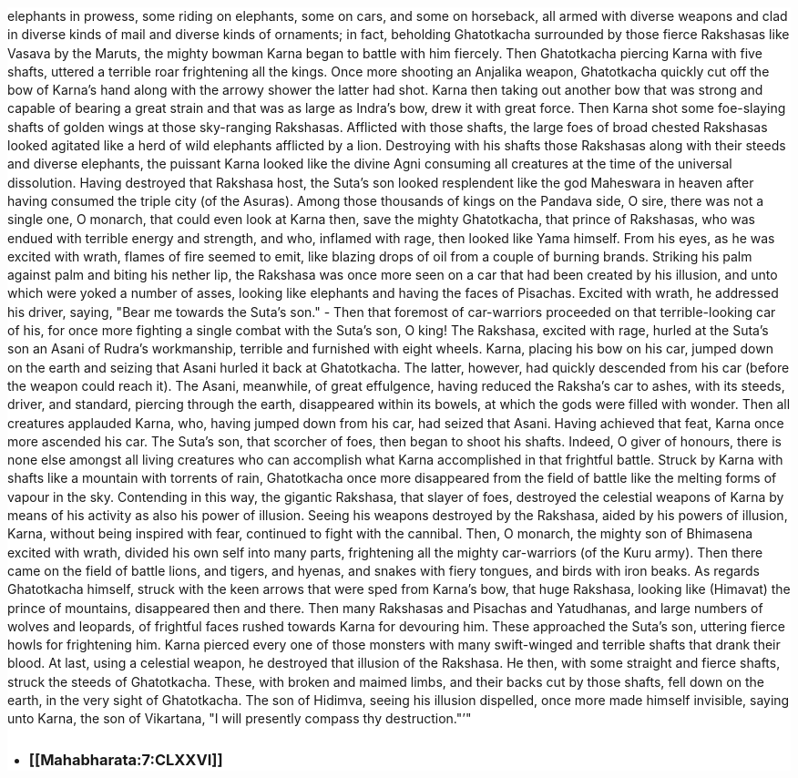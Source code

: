elephants in prowess, some riding on elephants, some on cars, and some on horseback, all armed with diverse weapons and clad in diverse kinds of mail and diverse kinds of ornaments; in fact, beholding Ghatotkacha surrounded by those fierce Rakshasas like Vasava by the Maruts, the mighty bowman Karna began to battle with him fiercely. Then Ghatotkacha piercing Karna with five shafts, uttered a terrible roar frightening all the kings. Once more shooting an Anjalika weapon, Ghatotkacha quickly cut off the bow of Karna’s hand along with the arrowy shower the latter had shot. Karna then taking out another bow that was strong and capable of bearing a great strain and that was as large as Indra’s bow, drew it with great force. Then Karna shot some foe-slaying shafts of golden wings at those sky-ranging Rakshasas. Afflicted with those shafts, the large foes of broad chested Rakshasas looked agitated like a herd of wild elephants afflicted by a lion. Destroying with his shafts those Rakshasas along with their steeds and diverse elephants, the puissant Karna looked like the divine Agni consuming all creatures at the time of the universal dissolution. Having destroyed that Rakshasa host, the Suta’s son looked resplendent like the god Maheswara in heaven after having consumed the triple city (of the Asuras). Among those thousands of kings on the Pandava side, O sire, there was not a single one, O monarch, that could even look at Karna then, save the mighty Ghatotkacha, that prince of Rakshasas, who was endued with terrible energy and strength, and who, inflamed with rage, then looked like Yama himself. From his eyes, as he was excited with wrath, flames of fire seemed to emit, like blazing drops of oil from a couple of burning brands. Striking his palm against palm and biting his nether lip, the Rakshasa was once more seen on a car that had been created by his illusion, and unto which were yoked a number of asses, looking like elephants and having the faces of Pisachas. Excited with wrath, he addressed his driver, saying, "Bear me towards the Suta’s son."
	-  Then that foremost of car-warriors proceeded on that terrible-looking car of his, for once more fighting a single combat with the Suta’s son, O king! The Rakshasa, excited with rage, hurled at the Suta’s son an Asani of Rudra’s workmanship, terrible and furnished with eight wheels. Karna, placing his bow on his car, jumped down on the earth and seizing that Asani hurled it back at Ghatotkacha. The latter, however, had quickly descended from his car (before the weapon could reach it). The Asani, meanwhile, of great effulgence, having reduced the Raksha’s car to ashes, with its steeds, driver, and standard, piercing through the earth, disappeared within its bowels, at which the gods were filled with wonder. Then all creatures applauded Karna, who, having jumped down from his car, had seized that Asani. Having achieved that feat, Karna once more ascended his car. The Suta’s son, that scorcher of foes, then began to shoot his shafts. Indeed, O giver of honours, there is none else amongst all living creatures who can accomplish what Karna accomplished in that frightful battle. Struck by Karna with shafts like a mountain with torrents of rain, Ghatotkacha once more disappeared from the field of battle like the melting forms of vapour in the sky. Contending in this way, the gigantic Rakshasa, that slayer of foes, destroyed the celestial weapons of Karna by means of his activity as also his power of illusion. Seeing his weapons destroyed by the Rakshasa, aided by his powers of illusion, Karna, without being inspired with fear, continued to fight with the cannibal. Then, O monarch, the mighty son of Bhimasena excited with wrath, divided his own self into many parts, frightening all the mighty car-warriors (of the Kuru army). Then there came on the field of battle lions, and tigers, and hyenas, and snakes with fiery tongues, and birds with iron beaks. As regards Ghatotkacha himself, struck with the keen arrows that were sped from Karna’s bow, that huge Rakshasa, looking like (Himavat) the prince of mountains, disappeared then and there. Then many Rakshasas and Pisachas and Yatudhanas, and large numbers of wolves and leopards, of frightful faces rushed towards Karna for devouring him. These approached the Suta’s son, uttering fierce howls for frightening him. Karna pierced every one of those monsters with many swift-winged and terrible shafts that drank their blood. At last, using a celestial weapon, he destroyed that illusion of the Rakshasa. He then, with some straight and fierce shafts, struck the steeds of Ghatotkacha. These, with broken and maimed limbs, and their backs cut by those shafts, fell down on the earth, in the very sight of Ghatotkacha. The son of Hidimva, seeing his illusion dispelled, once more made himself invisible, saying unto Karna, the son of Vikartana, "I will presently compass thy destruction."’"
- ### [[Mahabharata:7:CLXXVI]]